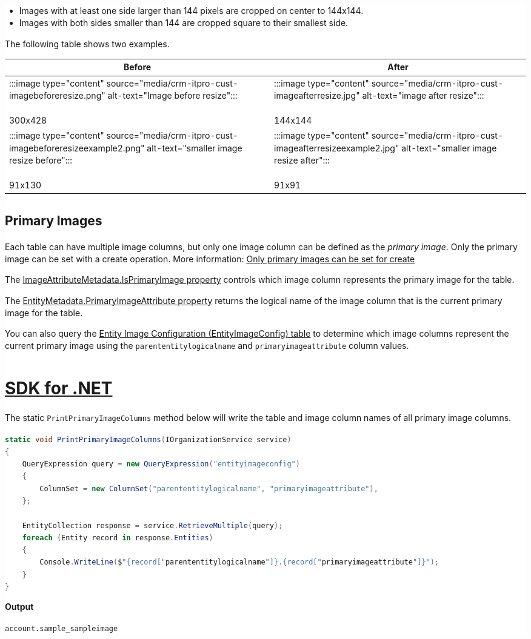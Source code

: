 - Images with at least one side larger than 144 pixels are cropped on center to 144x144.  
- Images with both sides smaller than 144 are cropped square to their smallest side.  
  
The following table shows two examples.  
  
|Before|After|  
|------------|-----------|  
|:::image type="content" source="media/crm-itpro-cust-imagebeforeresize.png" alt-text="Image before resize":::<br /><br /> 300x428|:::image type="content" source="media/crm-itpro-cust-imageafterresize.jpg" alt-text="image after resize":::<br /><br /> 144x144|  
|:::image type="content" source="media/crm-itpro-cust-imagebeforeresizeexample2.png" alt-text="smaller image resize before":::<br /><br /> 91x130|:::image type="content" source="media/crm-itpro-cust-imageafterresizeexample2.jpg" alt-text="smaller image resize after":::<br /><br /> 91x91|

## Primary Images

Each table can have multiple image columns, but only one image column can be defined as the *primary image*. Only the primary image can be set with a create operation. More information: [Only primary images can be set for create](#only-primary-images-can-be-set-for-create)

The [ImageAttributeMetadata.IsPrimaryImage property](xref:Microsoft.Xrm.Sdk.Metadata.ImageAttributeMetadata.IsPrimaryImage) controls which image column represents the primary image for the table.

The [EntityMetadata.PrimaryImageAttribute property](xref:Microsoft.Xrm.Sdk.Metadata.EntityMetadata.PrimaryImageAttribute) returns the logical name of the image column that is the current primary image for the table.

You can also query the [Entity Image Configuration (EntityImageConfig)  table](reference/entities/entityimageconfig.md) to determine which image columns represent the current primary image using the `parententitylogicalname` and `primaryimageattribute` column values.

# [SDK for .NET](#tab/sdk)

The static `PrintPrimaryImageColumns` method below will write the table and image column names of all primary image columns.

```csharp
static void PrintPrimaryImageColumns(IOrganizationService service)
{
    QueryExpression query = new QueryExpression("entityimageconfig")
    {
        ColumnSet = new ColumnSet("parententitylogicalname", "primaryimageattribute"),
    };

    EntityCollection response = service.RetrieveMultiple(query);
    foreach (Entity record in response.Entities)
    {
        Console.WriteLine($"{record["parententitylogicalname"]}.{record["primaryimageattribute"]}");
    }
}
```

**Output**

```
account.sample_sampleimage
```
